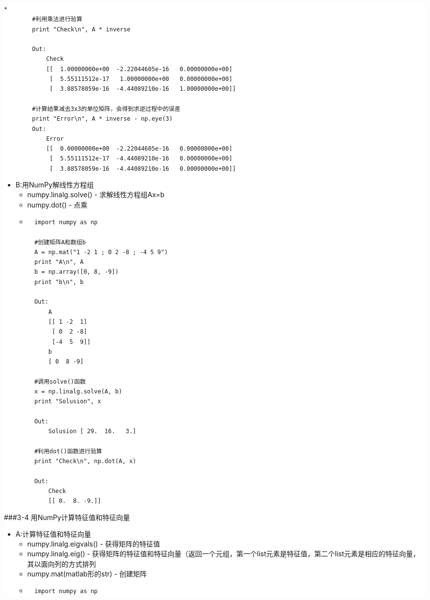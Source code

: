 	* 
			#利用乘法进行验算
			print "Check\n", A * inverse

			Out:
				Check
				[[  1.00000000e+00  -2.22044605e-16   0.00000000e+00]
				 [  5.55111512e-17   1.00000000e+00   0.00000000e+00]
				 [  3.88578059e-16  -4.44089210e-16   1.00000000e+00]]

			#计算结果减去3x3的单位矩阵，会得到求逆过程中的误差
			print "Error\n", A * inverse - np.eye(3)
			Out:
				Error
				[[  0.00000000e+00  -2.22044605e-16   0.00000000e+00]
				 [  5.55111512e-17  -4.44089210e-16   0.00000000e+00]
				 [  3.88578059e-16  -4.44089210e-16   0.00000000e+00]]

* B:用NumPy解线性方程组
	* numpy.linalg.solve() - 求解线性方程组Ax=b
	* numpy.dot() - 点乘
	* 
			import numpy as np

			#创建矩阵A和数组b
			A = np.mat("1 -2 1 ; 0 2 -8 ; -4 5 9")
			print "A\n", A
			b = np.array([0, 8, -9])
			print "b\n", b

			Out:
				A
				[[ 1 -2  1]
				 [ 0  2 -8]
				 [-4  5  9]]
				b
				[ 0  8 -9]
			
			#调用solve()函数
			x = np.linalg.solve(A, b)
			print "Solusion", x

			Out:
				Solusion [ 29.  16.   3.]

			#利用dot()函数进行验算
			print "Check\n", np.dot(A, x)

			Out:
				Check
				[[ 0.  8. -9.]]

###3-4 用NumPy计算特征值和特征向量
* A:计算特征值和特征向量
	* numpy.linalg.eigvals() - 获得矩阵的特征值
	* numpy.linalg.eig() - 获得矩阵的特征值和特征向量（返回一个元组，第一个list元素是特征值，第二个list元素是相应的特征向量，其以面向列的方式排列
	* numpy.mat(matlab形的str) - 创建矩阵
	* 
			import numpy as np
